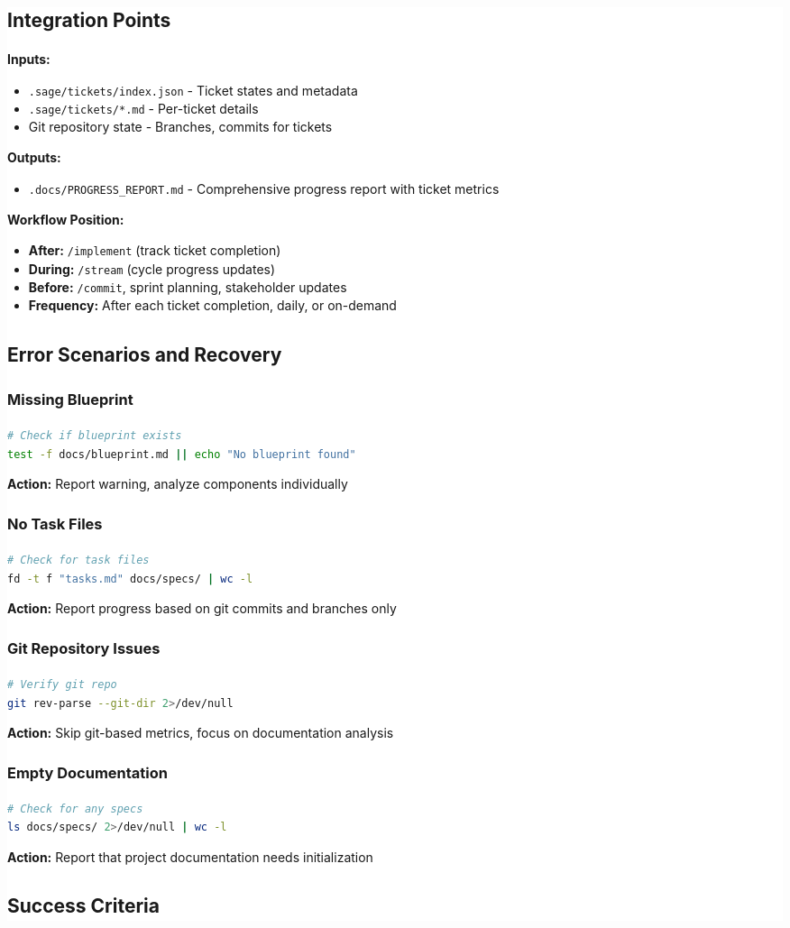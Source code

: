 ## Integration Points

**Inputs:**
- `.sage/tickets/index.json` - Ticket states and metadata
- `.sage/tickets/*.md` - Per-ticket details
- Git repository state - Branches, commits for tickets

**Outputs:**
- `.docs/PROGRESS_REPORT.md` - Comprehensive progress report with ticket metrics

**Workflow Position:**
- **After:** `/implement` (track ticket completion)
- **During:** `/stream` (cycle progress updates)
- **Before:** `/commit`, sprint planning, stakeholder updates
- **Frequency:** After each ticket completion, daily, or on-demand

## Error Scenarios and Recovery

### Missing Blueprint

```bash
# Check if blueprint exists
test -f docs/blueprint.md || echo "No blueprint found"
```

**Action:** Report warning, analyze components individually

### No Task Files

```bash
# Check for task files
fd -t f "tasks.md" docs/specs/ | wc -l
```

**Action:** Report progress based on git commits and branches only

### Git Repository Issues

```bash
# Verify git repo
git rev-parse --git-dir 2>/dev/null
```

**Action:** Skip git-based metrics, focus on documentation analysis

### Empty Documentation

```bash
# Check for any specs
ls docs/specs/ 2>/dev/null | wc -l
```

**Action:** Report that project documentation needs initialization

## Success Criteria
